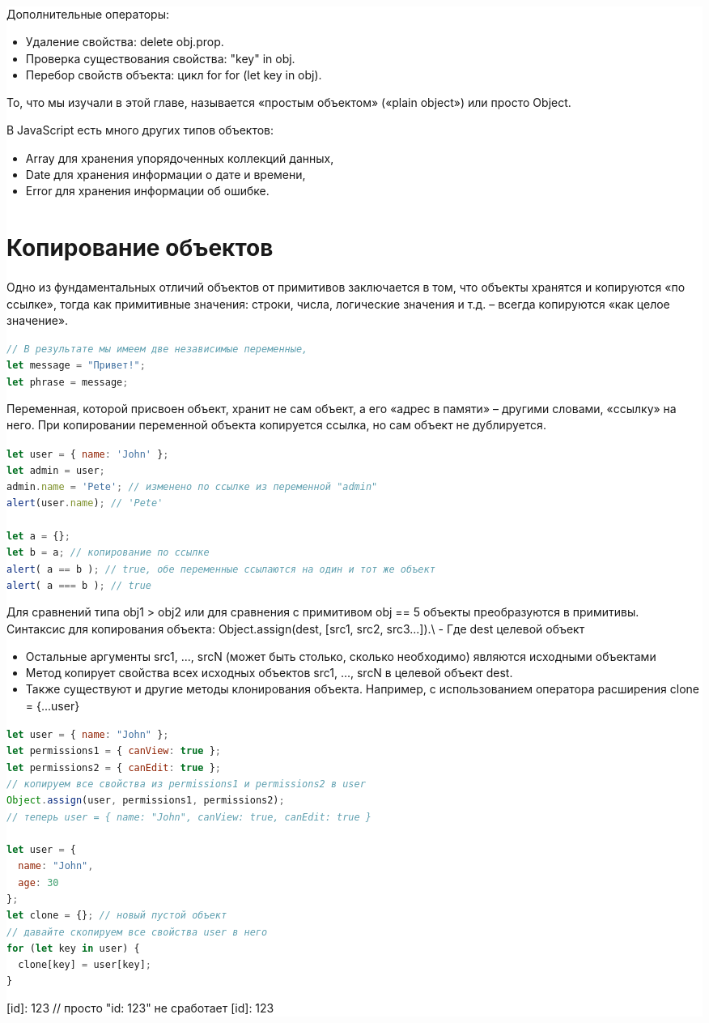 Дополнительные операторы:
- Удаление свойства: delete obj.prop.
- Проверка существования свойства: "key" in obj.
- Перебор свойств объекта: цикл for for (let key in obj).

То, что мы изучали в этой главе, называется «простым объектом» («plain object») или просто Object.

В JavaScript есть много других типов объектов:
- Array для хранения упорядоченных коллекций данных,
- Date для хранения информации о дате и времени,
- Error для хранения информации об ошибке.
  
# Копирование объектов

Одно из фундаментальных отличий объектов от примитивов заключается в том, что объекты хранятся и копируются «по ссылке», тогда как примитивные значения: строки, числа, логические значения и т.д. – всегда копируются «как целое значение».
```js
// В результате мы имеем две независимые переменные,
let message = "Привет!";
let phrase = message;
```
Переменная, которой присвоен объект, хранит не сам объект, а его «адрес в памяти» – другими словами, «ссылку» на него.
При копировании переменной объекта копируется ссылка, но сам объект не дублируется.
```js
let user = { name: 'John' };
let admin = user;
admin.name = 'Pete'; // изменено по ссылке из переменной "admin"
alert(user.name); // 'Pete'

let a = {};
let b = a; // копирование по ссылке
alert( a == b ); // true, обе переменные ссылаются на один и тот же объект
alert( a === b ); // true
```
Для сравнений типа obj1 > obj2 или для сравнения с примитивом obj == 5 объекты преобразуются в примитивы.\
Синтаксис для копирования объекта: Object.assign(dest, [src1, src2, src3...]).\ - Где dest целевой объект
- Остальные аргументы src1, ..., srcN (может быть столько, сколько необходимо) являются исходными объектами
- Метод копирует свойства всех исходных объектов src1, ..., srcN в целевой объект dest. 
- Также существуют и другие методы клонирования объекта. Например, с использованием оператора расширения clone = {...user}
```js
let user = { name: "John" };
let permissions1 = { canView: true };
let permissions2 = { canEdit: true };
// копируем все свойства из permissions1 и permissions2 в user
Object.assign(user, permissions1, permissions2);
// теперь user = { name: "John", canView: true, canEdit: true }

let user = {
  name: "John",
  age: 30
};
let clone = {}; // новый пустой объект
// давайте скопируем все свойства user в него
for (let key in user) {
  clone[key] = user[key];
}
```

  [id]: 123 // просто "id: 123" не сработает
  [id]: 123